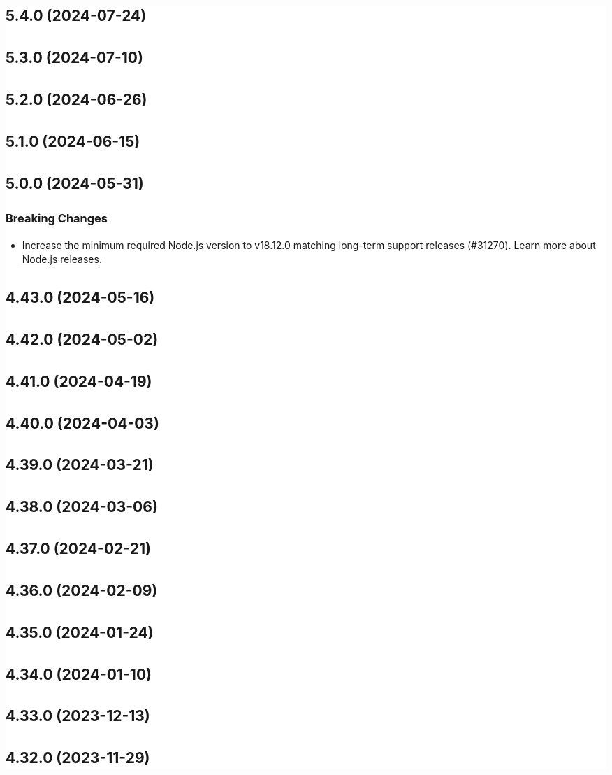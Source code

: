 ## 5.4.0 (2024-07-24)

## 5.3.0 (2024-07-10)

## 5.2.0 (2024-06-26)

## 5.1.0 (2024-06-15)

## 5.0.0 (2024-05-31)

### Breaking Changes

-   Increase the minimum required Node.js version to v18.12.0 matching long-term support releases ([#31270](https://github.com/WordPress/gutenberg/pull/61930)). Learn more about [Node.js releases](https://nodejs.org/en/about/previous-releases).

## 4.43.0 (2024-05-16)

## 4.42.0 (2024-05-02)

## 4.41.0 (2024-04-19)

## 4.40.0 (2024-04-03)

## 4.39.0 (2024-03-21)

## 4.38.0 (2024-03-06)

## 4.37.0 (2024-02-21)

## 4.36.0 (2024-02-09)

## 4.35.0 (2024-01-24)

## 4.34.0 (2024-01-10)

## 4.33.0 (2023-12-13)

## 4.32.0 (2023-11-29)
